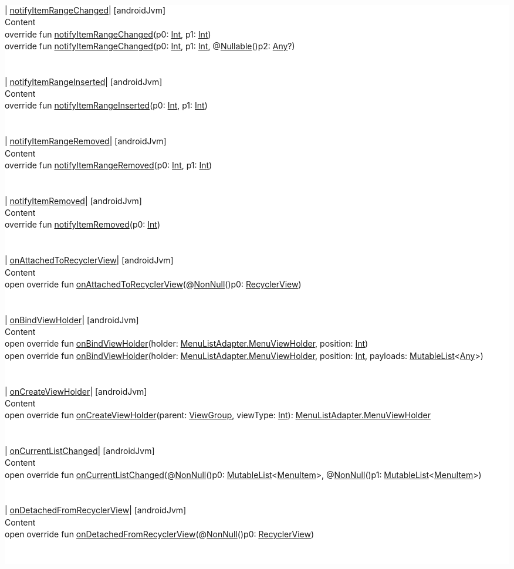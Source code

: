 | [notifyItemRangeChanged](index.md#androidx.recyclerview.widget/RecyclerView.Adapter/notifyItemRangeChanged/#kotlin.Int#kotlin.Int/PointingToDeclaration/)| [androidJvm]  <br>Content  <br>override fun [notifyItemRangeChanged](index.md#androidx.recyclerview.widget/RecyclerView.Adapter/notifyItemRangeChanged/#kotlin.Int#kotlin.Int/PointingToDeclaration/)(p0: [Int](https://kotlinlang.org/api/latest/jvm/stdlib/kotlin/-int/index.html), p1: [Int](https://kotlinlang.org/api/latest/jvm/stdlib/kotlin/-int/index.html))  <br>override fun [notifyItemRangeChanged](index.md#androidx.recyclerview.widget/RecyclerView.Adapter/notifyItemRangeChanged/#kotlin.Int#kotlin.Int#kotlin.Any?/PointingToDeclaration/)(p0: [Int](https://kotlinlang.org/api/latest/jvm/stdlib/kotlin/-int/index.html), p1: [Int](https://kotlinlang.org/api/latest/jvm/stdlib/kotlin/-int/index.html), @[Nullable](https://developer.android.com/reference/kotlin/androidx/annotation/Nullable.html)()p2: [Any](https://kotlinlang.org/api/latest/jvm/stdlib/kotlin/-any/index.html)?)  <br><br><br>
| [notifyItemRangeInserted](index.md#androidx.recyclerview.widget/RecyclerView.Adapter/notifyItemRangeInserted/#kotlin.Int#kotlin.Int/PointingToDeclaration/)| [androidJvm]  <br>Content  <br>override fun [notifyItemRangeInserted](index.md#androidx.recyclerview.widget/RecyclerView.Adapter/notifyItemRangeInserted/#kotlin.Int#kotlin.Int/PointingToDeclaration/)(p0: [Int](https://kotlinlang.org/api/latest/jvm/stdlib/kotlin/-int/index.html), p1: [Int](https://kotlinlang.org/api/latest/jvm/stdlib/kotlin/-int/index.html))  <br><br><br>
| [notifyItemRangeRemoved](index.md#androidx.recyclerview.widget/RecyclerView.Adapter/notifyItemRangeRemoved/#kotlin.Int#kotlin.Int/PointingToDeclaration/)| [androidJvm]  <br>Content  <br>override fun [notifyItemRangeRemoved](index.md#androidx.recyclerview.widget/RecyclerView.Adapter/notifyItemRangeRemoved/#kotlin.Int#kotlin.Int/PointingToDeclaration/)(p0: [Int](https://kotlinlang.org/api/latest/jvm/stdlib/kotlin/-int/index.html), p1: [Int](https://kotlinlang.org/api/latest/jvm/stdlib/kotlin/-int/index.html))  <br><br><br>
| [notifyItemRemoved](index.md#androidx.recyclerview.widget/RecyclerView.Adapter/notifyItemRemoved/#kotlin.Int/PointingToDeclaration/)| [androidJvm]  <br>Content  <br>override fun [notifyItemRemoved](index.md#androidx.recyclerview.widget/RecyclerView.Adapter/notifyItemRemoved/#kotlin.Int/PointingToDeclaration/)(p0: [Int](https://kotlinlang.org/api/latest/jvm/stdlib/kotlin/-int/index.html))  <br><br><br>
| [onAttachedToRecyclerView](index.md#androidx.recyclerview.widget/RecyclerView.Adapter/onAttachedToRecyclerView/#androidx.recyclerview.widget.RecyclerView/PointingToDeclaration/)| [androidJvm]  <br>Content  <br>open override fun [onAttachedToRecyclerView](index.md#androidx.recyclerview.widget/RecyclerView.Adapter/onAttachedToRecyclerView/#androidx.recyclerview.widget.RecyclerView/PointingToDeclaration/)(@[NonNull](https://developer.android.com/reference/kotlin/androidx/annotation/NonNull.html)()p0: [RecyclerView](https://developer.android.com/reference/kotlin/androidx/recyclerview/widget/RecyclerView.html))  <br><br><br>
| [onBindViewHolder](on-bind-view-holder.md)| [androidJvm]  <br>Content  <br>open override fun [onBindViewHolder](on-bind-view-holder.md)(holder: [MenuListAdapter.MenuViewHolder](-menu-view-holder/index.md), position: [Int](https://kotlinlang.org/api/latest/jvm/stdlib/kotlin/-int/index.html))  <br>open override fun [onBindViewHolder](on-bind-view-holder.md)(holder: [MenuListAdapter.MenuViewHolder](-menu-view-holder/index.md), position: [Int](https://kotlinlang.org/api/latest/jvm/stdlib/kotlin/-int/index.html), payloads: [MutableList](https://kotlinlang.org/api/latest/jvm/stdlib/kotlin.collections/-mutable-list/index.html)<[Any](https://kotlinlang.org/api/latest/jvm/stdlib/kotlin/-any/index.html)>)  <br><br><br>
| [onCreateViewHolder](on-create-view-holder.md)| [androidJvm]  <br>Content  <br>open override fun [onCreateViewHolder](on-create-view-holder.md)(parent: [ViewGroup](https://developer.android.com/reference/kotlin/android/view/ViewGroup.html), viewType: [Int](https://kotlinlang.org/api/latest/jvm/stdlib/kotlin/-int/index.html)): [MenuListAdapter.MenuViewHolder](-menu-view-holder/index.md)  <br><br><br>
| [onCurrentListChanged](index.md#androidx.recyclerview.widget/ListAdapter/onCurrentListChanged/#kotlin.collections.MutableList[danbroid.util.menu.MenuItem]#kotlin.collections.MutableList[danbroid.util.menu.MenuItem]/PointingToDeclaration/)| [androidJvm]  <br>Content  <br>open override fun [onCurrentListChanged](index.md#androidx.recyclerview.widget/ListAdapter/onCurrentListChanged/#kotlin.collections.MutableList[danbroid.util.menu.MenuItem]#kotlin.collections.MutableList[danbroid.util.menu.MenuItem]/PointingToDeclaration/)(@[NonNull](https://developer.android.com/reference/kotlin/androidx/annotation/NonNull.html)()p0: [MutableList](https://kotlinlang.org/api/latest/jvm/stdlib/kotlin.collections/-mutable-list/index.html)<[MenuItem](../../danbroid.util.menu/-menu-item/index.md)>, @[NonNull](https://developer.android.com/reference/kotlin/androidx/annotation/NonNull.html)()p1: [MutableList](https://kotlinlang.org/api/latest/jvm/stdlib/kotlin.collections/-mutable-list/index.html)<[MenuItem](../../danbroid.util.menu/-menu-item/index.md)>)  <br><br><br>
| [onDetachedFromRecyclerView](index.md#androidx.recyclerview.widget/RecyclerView.Adapter/onDetachedFromRecyclerView/#androidx.recyclerview.widget.RecyclerView/PointingToDeclaration/)| [androidJvm]  <br>Content  <br>open override fun [onDetachedFromRecyclerView](index.md#androidx.recyclerview.widget/RecyclerView.Adapter/onDetachedFromRecyclerView/#androidx.recyclerview.widget.RecyclerView/PointingToDeclaration/)(@[NonNull](https://developer.android.com/reference/kotlin/androidx/annotation/NonNull.html)()p0: [RecyclerView](https://developer.android.com/reference/kotlin/androidx/recyclerview/widget/RecyclerView.html))  <br><br><br>